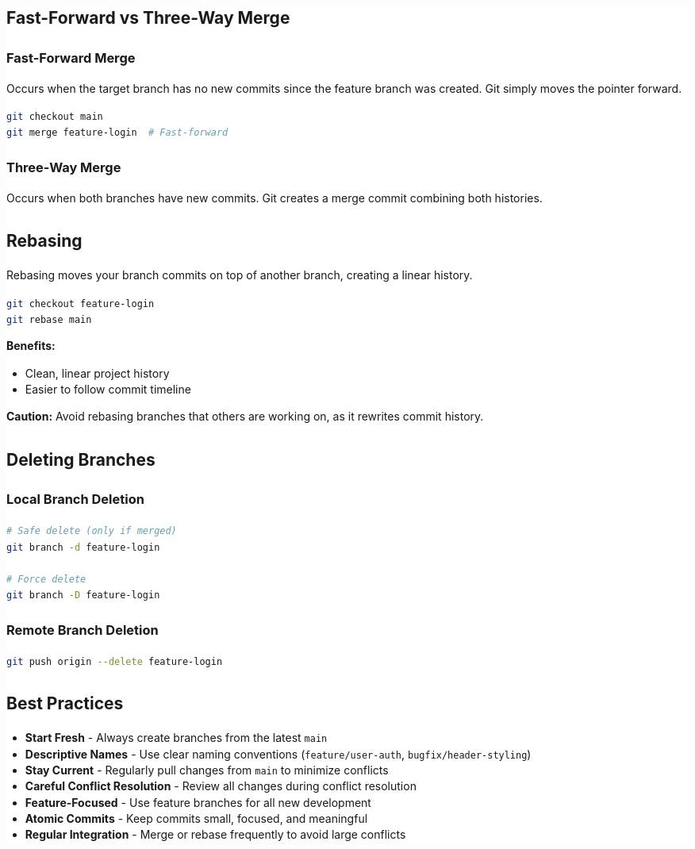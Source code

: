 ## Fast-Forward vs Three-Way Merge

### Fast-Forward Merge

Occurs when the target branch has no new commits since the feature branch was created. Git simply moves the pointer forward.

```bash
git checkout main
git merge feature-login  # Fast-forward
```

### Three-Way Merge

Occurs when both branches have new commits. Git creates a merge commit combining both histories.

## Rebasing

Rebasing moves your branch commits on top of another branch, creating a linear history.

```bash
git checkout feature-login
git rebase main
```

**Benefits:**
- Clean, linear project history
- Easier to follow commit timeline

**Caution:** Avoid rebasing branches that others are working on, as it rewrites commit history.

## Deleting Branches

### Local Branch Deletion

```bash
# Safe delete (only if merged)
git branch -d feature-login

# Force delete
git branch -D feature-login
```

### Remote Branch Deletion

```bash
git push origin --delete feature-login
```

## Best Practices

- **Start Fresh** - Always create branches from the latest `main`
- **Descriptive Names** - Use clear naming conventions (`feature/user-auth`, `bugfix/header-styling`)
- **Stay Current** - Regularly pull changes from `main` to minimize conflicts
- **Careful Conflict Resolution** - Review all changes during conflict resolution
- **Feature-Focused** - Use feature branches for all new development
- **Atomic Commits** - Keep commits small, focused, and meaningful
- **Regular Integration** - Merge or rebase frequently to avoid large conflicts
